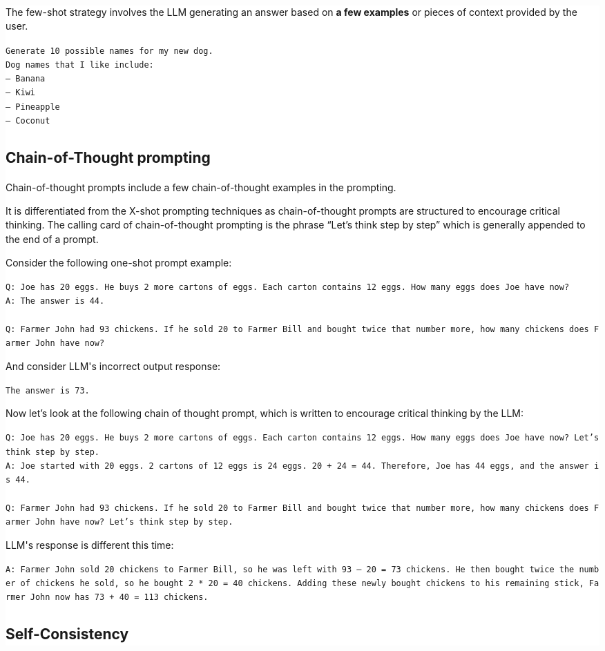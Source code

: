 The few-shot strategy involves the LLM generating an answer based on **a few examples** or pieces of context provided by the user.

```
Generate 10 possible names for my new dog.  
Dog names that I like include:  
– Banana  
– Kiwi  
– Pineapple  
– Coconut
```
## Chain-of-Thought prompting

Chain-of-thought prompts include a few chain-of-thought examples in the prompting.

It is differentiated from the X-shot prompting techniques as chain-of-thought prompts are structured to encourage critical thinking.
The calling card of chain-of-thought prompting is the phrase “Let’s think step by step” which is generally appended to the end of a prompt.

Consider the following one-shot prompt example:
```
Q: Joe has 20 eggs. He buys 2 more cartons of eggs. Each carton contains 12 eggs. How many eggs does Joe have now?  
A: The answer is 44.

Q: Farmer John had 93 chickens. If he sold 20 to Farmer Bill and bought twice that number more, how many chickens does Farmer John have now?
```

And consider LLM's incorrect output response:
```
The answer is 73.
```

Now let’s look at the following chain of thought prompt, which is written to encourage critical thinking by the LLM:
```
Q: Joe has 20 eggs. He buys 2 more cartons of eggs. Each carton contains 12 eggs. How many eggs does Joe have now? Let’s think step by step.  
A: Joe started with 20 eggs. 2 cartons of 12 eggs is 24 eggs. 20 + 24 = 44. Therefore, Joe has 44 eggs, and the answer is 44.

Q: Farmer John had 93 chickens. If he sold 20 to Farmer Bill and bought twice that number more, how many chickens does Farmer John have now? Let’s think step by step.
```

LLM's response is different this time:
```
A: Farmer John sold 20 chickens to Farmer Bill, so he was left with 93 – 20 = 73 chickens. He then bought twice the number of chickens he sold, so he bought 2 * 20 = 40 chickens. Adding these newly bought chickens to his remaining stick, Farmer John now has 73 + 40 = 113 chickens.
```
## Self-Consistency 
